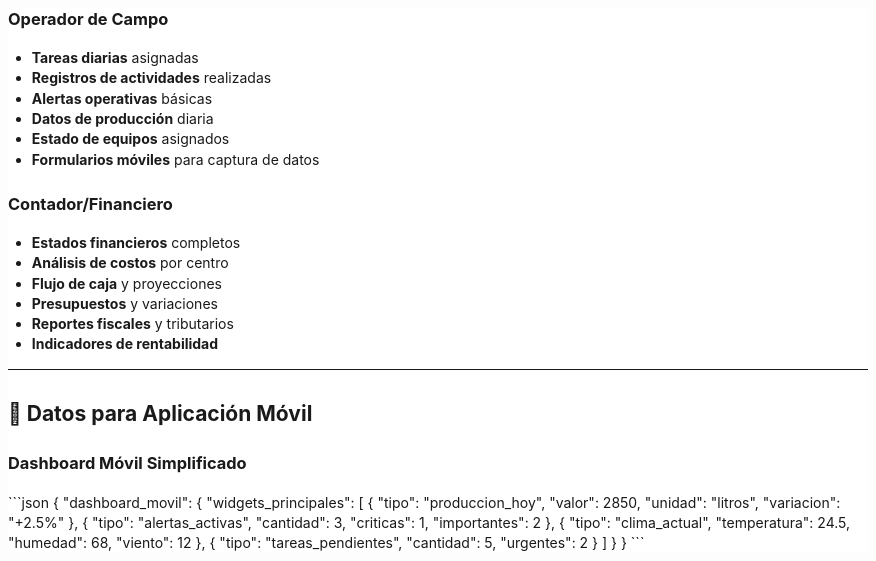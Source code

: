 ### Operador de Campo
- **Tareas diarias** asignadas
- **Registros de actividades** realizadas
- **Alertas operativas** básicas
- **Datos de producción** diaria
- **Estado de equipos** asignados
- **Formularios móviles** para captura de datos

### Contador/Financiero
- **Estados financieros** completos
- **Análisis de costos** por centro
- **Flujo de caja** y proyecciones
- **Presupuestos** y variaciones
- **Reportes fiscales** y tributarios
- **Indicadores de rentabilidad**

---

## 📱 Datos para Aplicación Móvil

### Dashboard Móvil Simplificado
\`\`\`json
{
  "dashboard_movil": {
    "widgets_principales": [
      {
        "tipo": "produccion_hoy",
        "valor": 2850,
        "unidad": "litros",
        "variacion": "+2.5%"
      },
      {
        "tipo": "alertas_activas",
        "cantidad": 3,
        "criticas": 1,
        "importantes": 2
      },
      {
        "tipo": "clima_actual",
        "temperatura": 24.5,
        "humedad": 68,
        "viento": 12
      },
      {
        "tipo": "tareas_pendientes",
        "cantidad": 5,
        "urgentes": 2
      }
    ]
  }
}
\`\`\`
